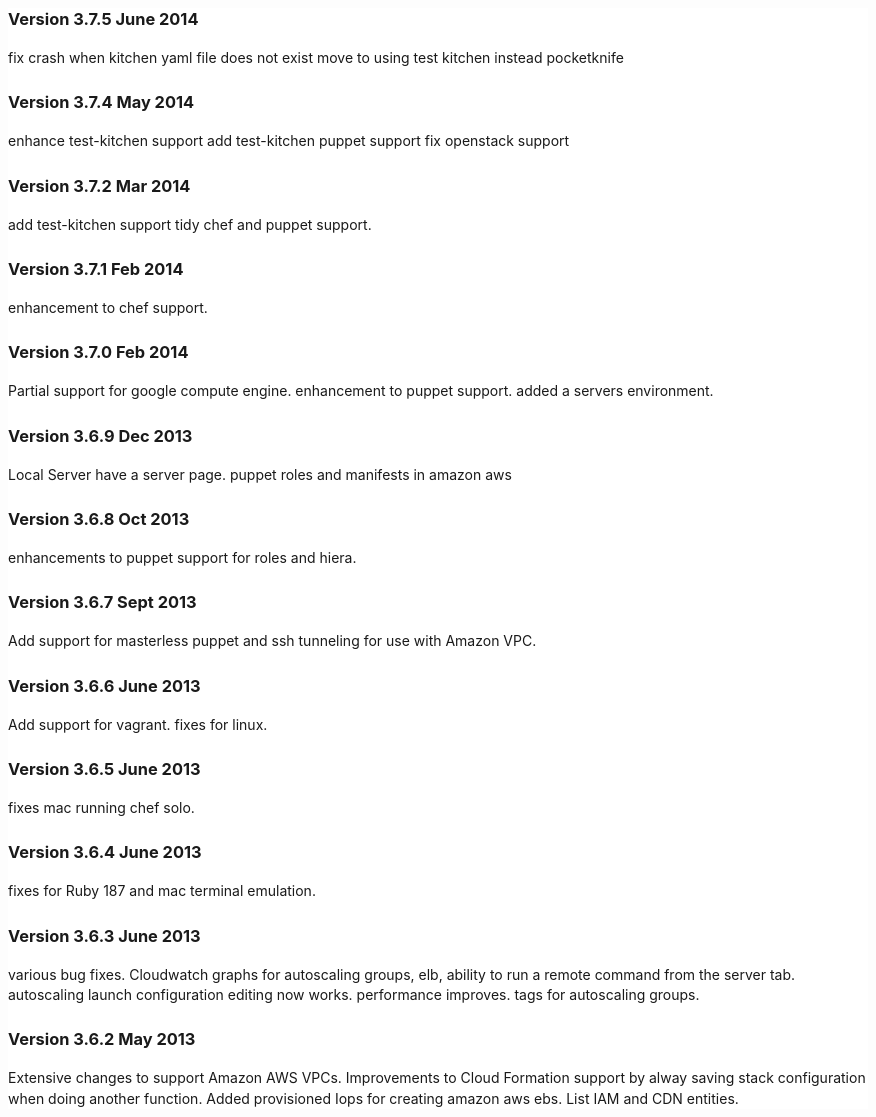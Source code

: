 ### Version 3.7.5 June 2014
fix crash when kitchen yaml file does not exist
move to using test kitchen instead pocketknife

### Version 3.7.4 May 2014
enhance test-kitchen support
add test-kitchen puppet support
fix openstack support


### Version 3.7.2 Mar 2014
add test-kitchen support
tidy chef and puppet support.

### Version 3.7.1 Feb 2014
enhancement to chef support.

### Version 3.7.0 Feb 2014
Partial support for google compute engine.
enhancement to puppet support.
added a servers environment.

### Version 3.6.9 Dec 2013
Local Server have a server page.
puppet roles and manifests in amazon aws

### Version 3.6.8  Oct 2013
enhancements to puppet support for roles and hiera.

### Version 3.6.7  Sept 2013
Add support for masterless puppet and ssh tunneling for use with Amazon VPC.

### Version 3.6.6  June 2013
Add support for vagrant. fixes for linux.

### Version 3.6.5  June 2013
fixes mac running chef solo.

### Version 3.6.4  June 2013
fixes for Ruby 187 and mac terminal emulation.


### Version 3.6.3  June 2013
various bug fixes. Cloudwatch graphs for autoscaling groups, elb, ability to run a remote command from the server tab.
autoscaling launch configuration editing now works. performance improves. tags for autoscaling groups.

### Version 3.6.2  May 2013
Extensive changes to support Amazon AWS VPCs.
Improvements to Cloud Formation support by alway saving stack configuration when doing another function.
Added provisioned Iops for creating amazon aws ebs.
List IAM and CDN entities.
